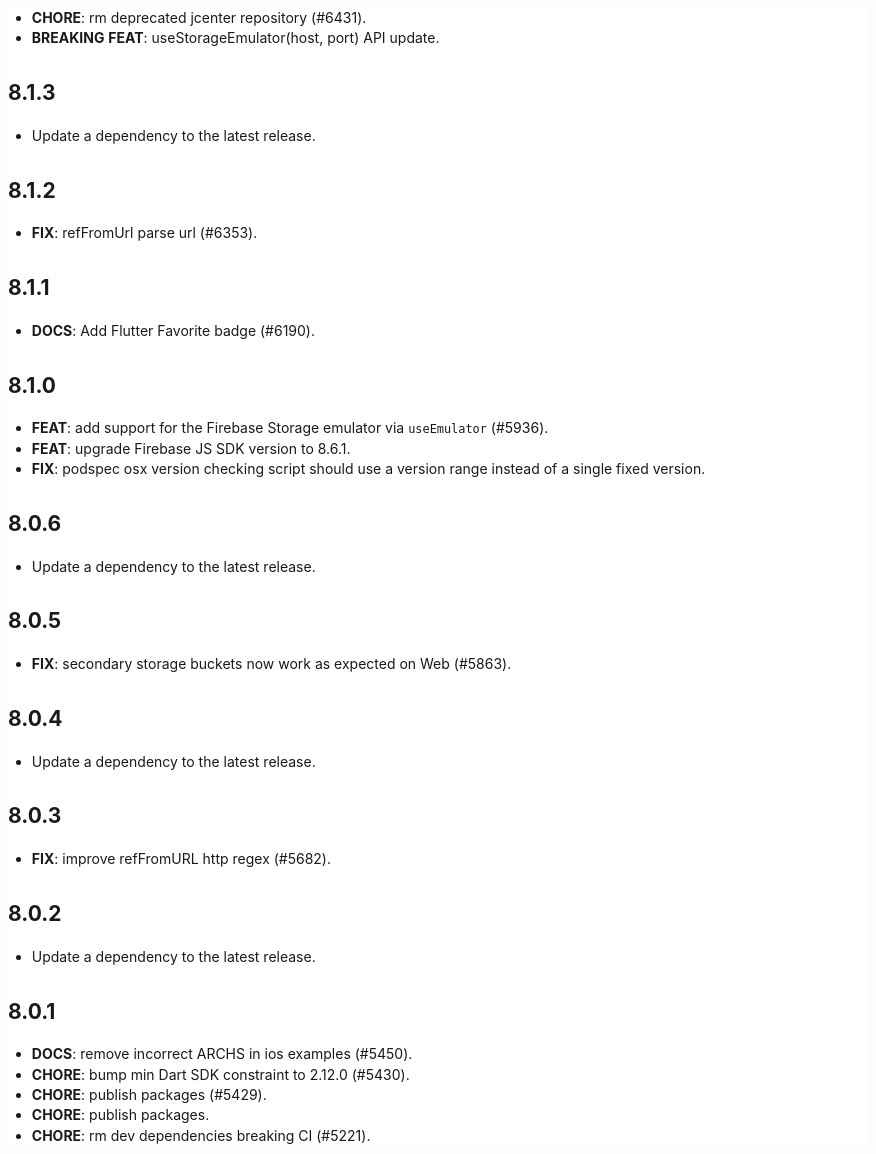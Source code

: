 - **CHORE**: rm deprecated jcenter repository (#6431).
- **BREAKING** **FEAT**: useStorageEmulator(host, port) API update.

## 8.1.3

- Update a dependency to the latest release.

## 8.1.2

- **FIX**: refFromUrl parse url (#6353).

## 8.1.1

- **DOCS**: Add Flutter Favorite badge (#6190).

## 8.1.0

- **FEAT**: add support for the Firebase Storage emulator via `useEmulator` (#5936).
- **FEAT**: upgrade Firebase JS SDK version to 8.6.1.
- **FIX**: podspec osx version checking script should use a version range instead of a single fixed version.

## 8.0.6

- Update a dependency to the latest release.

## 8.0.5

- **FIX**: secondary storage buckets now work as expected on Web (#5863).

## 8.0.4

- Update a dependency to the latest release.

## 8.0.3

- **FIX**: improve refFromURL http regex (#5682).

## 8.0.2

- Update a dependency to the latest release.

## 8.0.1

- **DOCS**: remove incorrect ARCHS in ios examples (#5450).
- **CHORE**: bump min Dart SDK constraint to 2.12.0 (#5430).
- **CHORE**: publish packages (#5429).
- **CHORE**: publish packages.
- **CHORE**: rm dev dependencies breaking CI (#5221).
